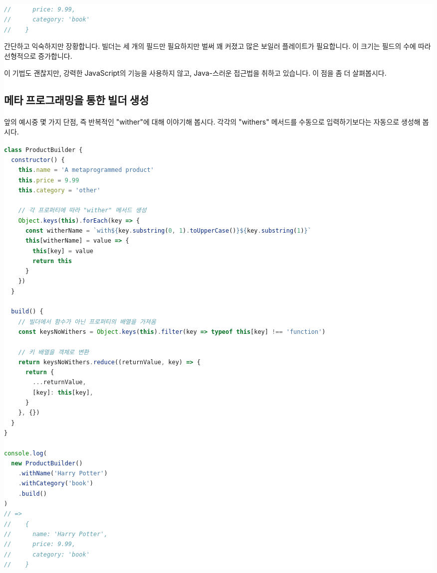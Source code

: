 ```js
//      price: 9.99,
//      category: 'book'
//    }
```

간단하고 익숙하지만 장황합니다. 빌더는 세 개의 필드만 필요하지만 벌써 꽤 커졌고 많은 보일러 플레이트가 필요합니다.
이 크기는 필드의 수에 따라 선형적으로 증가합니다.

이 기법도 괜찮지만, 강력한 JavaScript의 기능을 사용하지 않고, Java-스러운 접근법을 취하고 있습니다. 이 점을 좀 더 살펴봅시다.

## 메타 프로그래밍을 통한 빌더 생성

앞의 예시중 몇 가지 단점, 즉 반복적인 "wither"에 대해 이야기해 봅시다. 각각의 "withers" 메서드를 수동으로 입력하기보다는 자동으로 생성해 봅시다.

```js
class ProductBuilder {
  constructor() {
    this.name = 'A metaprogrammed product'
    this.price = 9.99
    this.category = 'other'

    // 각 프로퍼티에 따라 "wither" 메서드 생성
    Object.keys(this).forEach(key => {
      const witherName = `with${key.substring(0, 1).toUpperCase()}${key.substring(1)}`
      this[witherName] = value => {
        this[key] = value
        return this
      }
    })
  }

  build() {
    // 빌더에서 함수가 아닌 프로퍼티의 배열을 가져옴
    const keysNoWithers = Object.keys(this).filter(key => typeof this[key] !== 'function')

    // 키 배열을 객체로 변환
    return keysNoWithers.reduce((returnValue, key) => {
      return {
        ...returnValue,
        [key]: this[key],
      }
    }, {})
  }
}

console.log(
  new ProductBuilder()
    .withName('Harry Potter')
    .withCategory('book')
    .build()
)
// =>
//    {
//      name: 'Harry Potter',
//      price: 9.99,
//      category: 'book'
//    }
```

